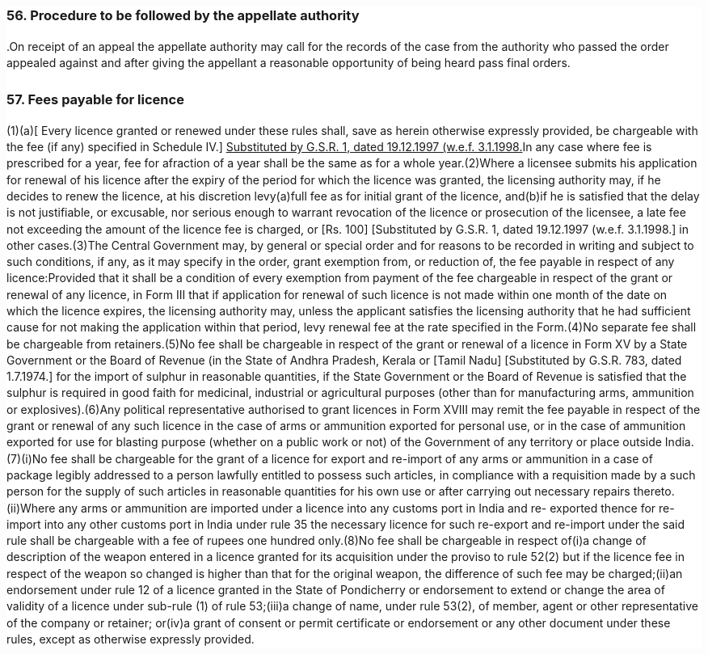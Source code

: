 ### 56. Procedure to be followed by the appellate authority

.On receipt of an appeal the appellate authority may call for the records of
the case from the authority who passed the order appealed against and after
giving the appellant a reasonable opportunity of being heard pass final
orders.

### 57. Fees payable for licence

(1)(a)[ Every licence granted or renewed under these rules shall, save as
herein otherwise expressly provided, be chargeable with the fee (if any)
specified in Schedule IV.] [Substituted by G.S.R. 1, dated 19.12.1997 (w.e.f.
3.1.1998.](b)In any case where fee is prescribed for a year, fee for afraction
of a year shall be the same as for a whole year.(2)Where a licensee submits
his application for renewal of his licence after the expiry of the period for
which the licence was granted, the licensing authority may, if he decides to
renew the licence, at his discretion levy(a)full fee as for initial grant of
the licence, and(b)if he is satisfied that the delay is not justifiable, or
excusable, nor serious enough to warrant revocation of the licence or
prosecution of the licensee, a late fee not exceeding the amount of the
licence fee is charged, or [Rs. 100] [Substituted by G.S.R. 1, dated
19.12.1997 (w.e.f. 3.1.1998.] in other cases.(3)The Central Government may, by
general or special order and for reasons to be recorded in writing and subject
to such conditions, if any, as it may specify in the order, grant exemption
from, or reduction of, the fee payable in respect of any licence:Provided that
it shall be a condition of every exemption from payment of the fee chargeable
in respect of the grant or renewal of any licence, in Form III that if
application for renewal of such licence is not made within one month of the
date on which the licence expires, the licensing authority may, unless the
applicant satisfies the licensing authority that he had sufficient cause for
not making the application within that period, levy renewal fee at the rate
specified in the Form.(4)No separate fee shall be chargeable from
retainers.(5)No fee shall be chargeable in respect of the grant or renewal of
a licence in Form XV by a State Government or the Board of Revenue (in the
State of Andhra Pradesh, Kerala or [Tamil Nadu] [Substituted by G.S.R. 783,
dated 1.7.1974.] for the import of sulphur in reasonable quantities, if the
State Government or the Board of Revenue is satisfied that the sulphur is
required in good faith for medicinal, industrial or agricultural purposes
(other than for manufacturing arms, ammunition or explosives).(6)Any political
representative authorised to grant licences in Form XVIII may remit the fee
payable in respect of the grant or renewal of any such licence in the case of
arms or ammunition exported for personal use, or in the case of ammunition
exported for use for blasting purpose (whether on a public work or not) of the
Government of any territory or place outside India.(7)(i)No fee shall be
chargeable for the grant of a licence for export and re-import of any arms or
ammunition in a case of package legibly addressed to a person lawfully
entitled to possess such articles, in compliance with a requisition made by a
such person for the supply of such articles in reasonable quantities for his
own use or after carrying out necessary repairs thereto.(ii)Where any arms or
ammunition are imported under a licence into any customs port in India and re-
exported thence for re-import into any other customs port in India under rule
35 the necessary licence for such re-export and re-import under the said rule
shall be chargeable with a fee of rupees one hundred only.(8)No fee shall be
chargeable in respect of(i)a change of description of the weapon entered in a
licence granted for its acquisition under the proviso to rule 52(2) but if the
licence fee in respect of the weapon so changed is higher than that for the
original weapon, the difference of such fee may be charged;(ii)an endorsement
under rule 12 of a licence granted in the State of Pondicherry or endorsement
to extend or change the area of validity of a licence under sub-rule (1) of
rule 53;(iii)a change of name, under rule 53(2), of member, agent or other
representative of the company or retainer; or(iv)a grant of consent or permit
certificate or endorsement or any other document under these rules, except as
otherwise expressly provided.
